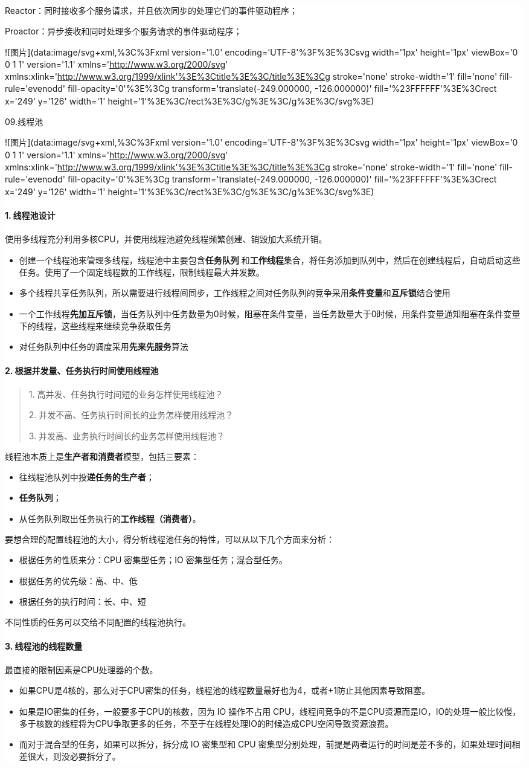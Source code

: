 Reactor：同时接收多个服务请求，并且依次同步的处理它们的事件驱动程序；

Proactor：异步接收和同时处理多个服务请求的事件驱动程序；

![图片](data:image/svg+xml,%3C%3Fxml version='1.0' encoding='UTF-8'%3F%3E%3Csvg width='1px' height='1px' viewBox='0 0 1 1' version='1.1' xmlns='http://www.w3.org/2000/svg' xmlns:xlink='http://www.w3.org/1999/xlink'%3E%3Ctitle%3E%3C/title%3E%3Cg stroke='none' stroke-width='1' fill='none' fill-rule='evenodd' fill-opacity='0'%3E%3Cg transform='translate(-249.000000, -126.000000)' fill='%23FFFFFF'%3E%3Crect x='249' y='126' width='1' height='1'%3E%3C/rect%3E%3C/g%3E%3C/g%3E%3C/svg%3E)

09.线程池

![图片](data:image/svg+xml,%3C%3Fxml version='1.0' encoding='UTF-8'%3F%3E%3Csvg width='1px' height='1px' viewBox='0 0 1 1' version='1.1' xmlns='http://www.w3.org/2000/svg' xmlns:xlink='http://www.w3.org/1999/xlink'%3E%3Ctitle%3E%3C/title%3E%3Cg stroke='none' stroke-width='1' fill='none' fill-rule='evenodd' fill-opacity='0'%3E%3Cg transform='translate(-249.000000, -126.000000)' fill='%23FFFFFF'%3E%3Crect x='249' y='126' width='1' height='1'%3E%3C/rect%3E%3C/g%3E%3C/g%3E%3C/svg%3E)

#### 1\. 线程池设计

使用多线程充分利用多核CPU，并使用线程池避免线程频繁创建、销毁加大系统开销。

-   创建一个线程池来管理多线程，线程池中主要包含**任务队列** 和**工作线程**集合，将任务添加到队列中，然后在创建线程后，自动启动这些任务。使用了一个固定线程数的工作线程，限制线程最大并发数。
    
-   多个线程共享任务队列，所以需要进行线程间同步，工作线程之间对任务队列的竞争采用**条件变量**和**互斥锁**结合使用
    
-   一个工作线程**先加互斥锁**，当任务队列中任务数量为0时候，阻塞在条件变量，当任务数量大于0时候，用条件变量通知阻塞在条件变量下的线程，这些线程来继续竞争获取任务
    
-   对任务队列中任务的调度采用**先来先服务**算法
    

#### 2\. 根据并发量、任务执行时间使用线程池

> 1\. 高并发、任务执行时间短的业务怎样使用线程池？
>
> 2\. 并发不高、任务执行时间长的业务怎样使用线程池？
>
> 3\. 并发高、业务执行时间长的业务怎样使用线程池？

线程池本质上是**生产者和消费者**模型，包括三要素：

-   往线程池队列中投**递任务的生产者**；
    
-   **任务队列**；
    
-   从任务队列取出任务执行的**工作线程（消费者）**。
    

要想合理的配置线程池的大小，得分析线程池任务的特性，可以从以下几个方面来分析：

-   根据任务的性质来分：CPU 密集型任务；IO 密集型任务；混合型任务。
    
-   根据任务的优先级：高、中、低
    
-   根据任务的执行时间：长、中、短
    

不同性质的任务可以交给不同配置的线程池执行。

#### 3\. 线程池的线程数量

最直接的限制因素是CPU处理器的个数。

-   如果CPU是4核的，那么对于CPU密集的任务，线程池的线程数量最好也为4，或者+1防止其他因素导致阻塞。
    
-   如果是IO密集的任务，一般要多于CPU的核数，因为 IO 操作不占用 CPU，线程间竞争的不是CPU资源而是IO，IO的处理一般比较慢，多于核数的线程将为CPU争取更多的任务，不至于在线程处理IO的时候造成CPU空闲导致资源浪费。
    
-   而对于混合型的任务，如果可以拆分，拆分成 IO 密集型和 CPU 密集型分别处理，前提是两者运行的时间是差不多的，如果处理时间相差很大，则没必要拆分了。
    